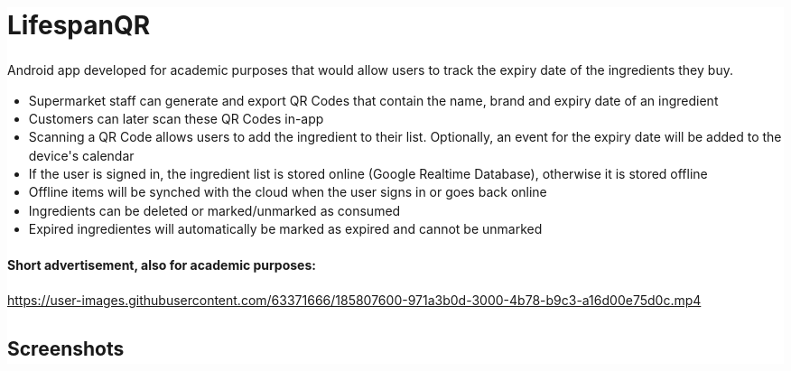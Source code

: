 # LifespanQR
Android app developed for academic purposes that would allow users to track the expiry date of the ingredients they buy.

- Supermarket staff can generate and export QR Codes that contain the name, brand and expiry date of an ingredient
- Customers can later scan these QR Codes in-app
- Scanning a QR Code allows users to add the ingredient to their list. Optionally, an event for the expiry date will be added to the device's calendar
- If the user is signed in, the ingredient list is stored online (Google Realtime Database), otherwise it is stored offline
- Offline items will be synched with the cloud when the user signs in or goes back online
- Ingredients can be deleted or marked/unmarked as consumed
- Expired ingredientes will automatically be marked as expired and cannot be unmarked

#### Short advertisement, also for academic purposes:
https://user-images.githubusercontent.com/63371666/185807600-971a3b0d-3000-4b78-b9c3-a16d00e75d0c.mp4

## Screenshots
<div>